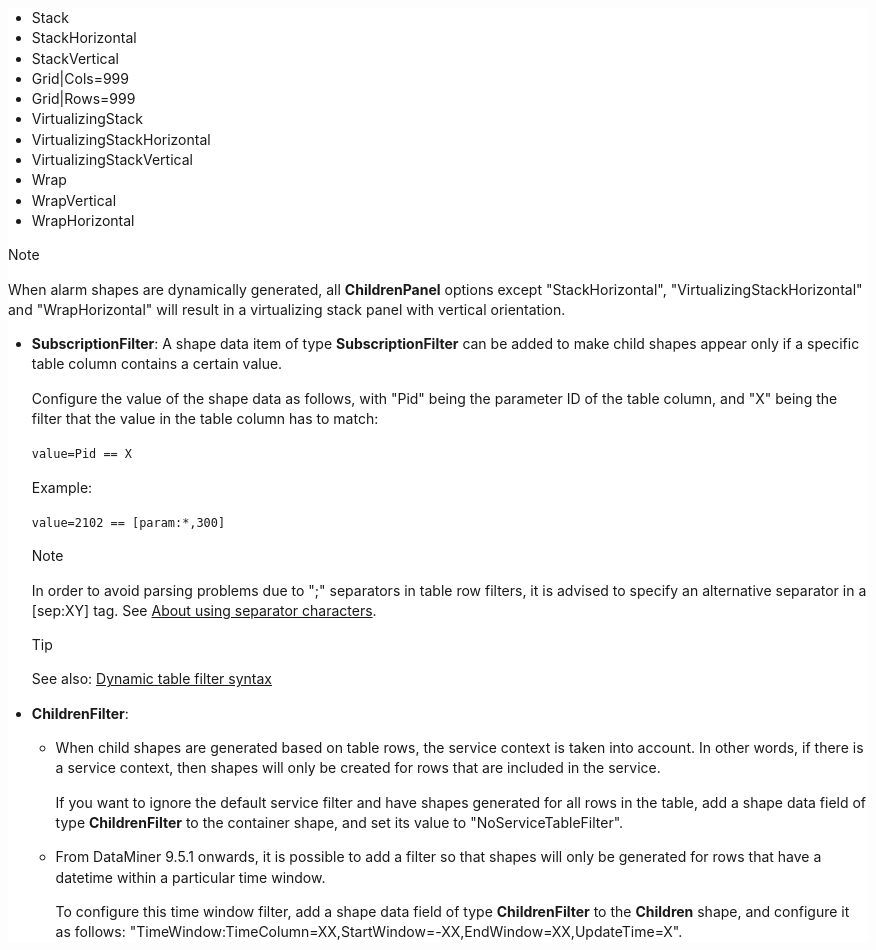   - Stack
  - StackHorizontal
  - StackVertical
  - Grid\|Cols=999
  - Grid\|Rows=999
  - VirtualizingStack
  - VirtualizingStackHorizontal
  - VirtualizingStackVertical
  - Wrap
  - WrapVertical
  - WrapHorizontal

  > [!NOTE]
  > When alarm shapes are dynamically generated, all **ChildrenPanel** options except "StackHorizontal", "VirtualizingStackHorizontal" and "WrapHorizontal" will result in a virtualizing stack panel with vertical orientation.

- **SubscriptionFilter**: A shape data item of type **SubscriptionFilter** can be added to make child shapes appear only if a specific table column contains a certain value.

  Configure the value of the shape data as follows, with "Pid" being the parameter ID of the table column, and "X" being the filter that the value in the table column has to match:

  ```txt
  value=Pid == X
  ```

  Example:

  ```txt
  value=2102 == [param:*,300]
  ```

  > [!NOTE]
  > In order to avoid parsing problems due to ";" separators in table row filters, it is advised to specify an alternative separator in a \[sep:XY\] tag. See [About using separator characters](xref:Linking_a_shape_to_a_SET_command#about-using-separator-characters).

  > [!TIP]
  > See also: [Dynamic table filter syntax](xref:Dynamic_table_filter_syntax)

- **ChildrenFilter**:

  - When child shapes are generated based on table rows, the service context is taken into account. In other words, if there is a service context, then shapes will only be created for rows that are included in the service.

    If you want to ignore the default service filter and have shapes generated for all rows in the table, add a shape data field of type **ChildrenFilter** to the container shape, and set its value to "NoServiceTableFilter".

  - From DataMiner 9.5.1 onwards, it is possible to add a filter so that shapes will only be generated for rows that have a datetime within a particular time window.

    To configure this time window filter, add a shape data field of type **ChildrenFilter** to the **Children** shape, and configure it as follows: "TimeWindow:TimeColumn=XX,StartWindow=-XX,EndWindow=XX,UpdateTime=X".
